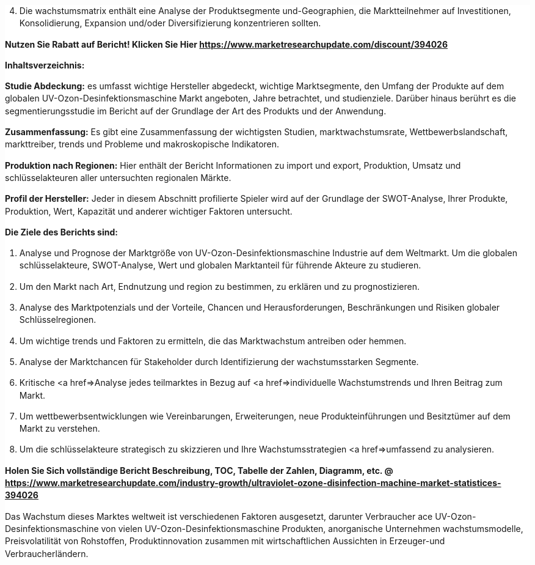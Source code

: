 4. Die wachstumsmatrix enthält eine Analyse der Produktsegmente und-Geographien, die Marktteilnehmer auf Investitionen, Konsolidierung, Expansion und/oder Diversifizierung konzentrieren sollten.

<strong>Nutzen Sie Rabatt auf Bericht! Klicken Sie Hier
</strong><strong><a href=https://www.marketresearchupdate.com/discount/394026>https://www.marketresearchupdate.com/discount/394026</b></u></font></strong></a>

<strong>Inhaltsverzeichnis:</strong>

<strong>Studie Abdeckung:</strong> es umfasst wichtige Hersteller abgedeckt, wichtige Marktsegmente, den Umfang der Produkte auf dem globalen UV-Ozon-Desinfektionsmaschine Markt angeboten, Jahre betrachtet, und studienziele. Darüber hinaus berührt es die segmentierungsstudie im Bericht auf der Grundlage der Art des Produkts und der Anwendung.

<strong>Zusammenfassung:</strong> Es gibt eine Zusammenfassung der wichtigsten Studien, marktwachstumsrate, Wettbewerbslandschaft, markttreiber, trends und Probleme und makroskopische Indikatoren.

<strong>Produktion nach Regionen:</strong> Hier enthält der Bericht Informationen zu import und export, Produktion, Umsatz und schlüsselakteuren aller untersuchten regionalen Märkte.

<strong>Profil der Hersteller:</strong> Jeder in diesem Abschnitt profilierte Spieler wird auf der Grundlage der SWOT-Analyse, Ihrer Produkte, Produktion, Wert, Kapazität und anderer wichtiger Faktoren untersucht.

<strong>Die Ziele des Berichts sind:</strong>

1) Analyse und Prognose der Marktgröße von UV-Ozon-Desinfektionsmaschine Industrie auf dem Weltmarkt.
Um die globalen schlüsselakteure, SWOT-Analyse, Wert und globalen Marktanteil für führende Akteure zu studieren.

2) Um den Markt nach Art, Endnutzung und region zu bestimmen, zu erklären und zu prognostizieren.

3) Analyse des Marktpotenzials und der Vorteile, Chancen und Herausforderungen, Beschränkungen und Risiken globaler Schlüsselregionen.

4) Um wichtige trends und Faktoren zu ermitteln, die das Marktwachstum antreiben oder hemmen.

5) Analyse der Marktchancen für Stakeholder durch Identifizierung der wachstumsstarken Segmente.

6) Kritische <a href=>Analyse</a> jedes teilmarktes in Bezug auf <a href=>individuelle</a> Wachstumstrends und Ihren Beitrag zum Markt.

7) Um wettbewerbsentwicklungen wie Vereinbarungen, Erweiterungen, neue Produkteinführungen und Besitztümer auf dem Markt zu verstehen.

8) Um die schlüsselakteure strategisch zu skizzieren und Ihre Wachstumsstrategien <a href=>umfassend</a> zu analysieren.

<strong>Holen Sie Sich vollständige Bericht Beschreibung, TOC, Tabelle der Zahlen, Diagramm, etc. @ </strong><strong><a href=https://www.marketresearchupdate.com/industry-growth/ultraviolet-ozone-disinfection-machine-market-statistices-394026>https://www.marketresearchupdate.com/industry-growth/ultraviolet-ozone-disinfection-machine-market-statistices-394026</a></font></strong>

Das Wachstum dieses Marktes weltweit ist verschiedenen Faktoren ausgesetzt, darunter Verbraucher ace UV-Ozon-Desinfektionsmaschine von vielen UV-Ozon-Desinfektionsmaschine Produkten, anorganische Unternehmen wachstumsmodelle, Preisvolatilität von Rohstoffen, Produktinnovation zusammen mit wirtschaftlichen Aussichten in Erzeuger-und Verbraucherländern.
